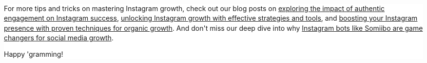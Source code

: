 For more tips and tricks on mastering Instagram growth, check out our blog posts on [exploring the impact of authentic engagement on Instagram success](https://instagrowify.com/blog/exploring-the-impact-of-authentic-engagement-on-instagram-success), [unlocking Instagram growth with effective strategies and tools](https://instagrowify.com/blog/unlocking-instagram-growth-effective-strategies-and-tools), and [boosting your Instagram presence with proven techniques for organic growth](https://instagrowify.com/blog/boost-your-instagram-presence-proven-techniques-for-organic-growth). And don't miss our deep dive into why [Instagram bots like Somiibo are game changers for social media growth](https://instagrowify.com/blog/why-instagram-bots-like-somiibo-are-game-changers-for-social-media-growth).

Happy 'gramming!
